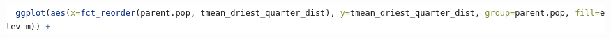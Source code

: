 ``` r
  ggplot(aes(x=fct_reorder(parent.pop, tmean_driest_quarter_dist), y=tmean_driest_quarter_dist, group=parent.pop, fill=elev_m)) +
